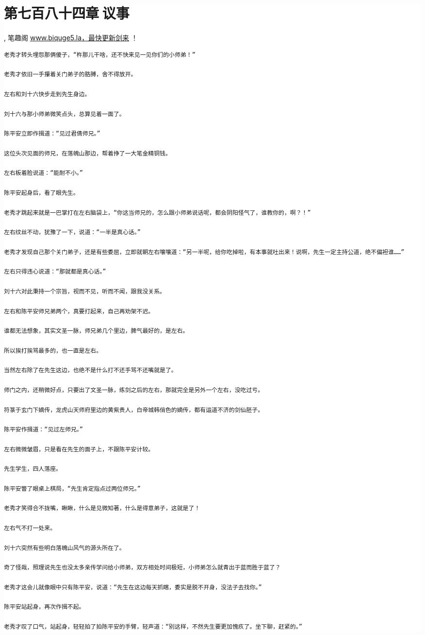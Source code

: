 # 第七百八十四章 议事
, 笔趣阁 www.biquge5.la，最快更新剑来 ！

    老秀才转头埋怨那俩傻子，“杵那儿干啥，还不快来见一见你们的小师弟！”

    老秀才依旧一手攥着关门弟子的胳膊，舍不得放开。

    左右和刘十六快步走到先生身边。

    刘十六与那小师弟微笑点头，总算见着一面了。

    陈平安立即作揖道：“见过君倩师兄。”

    这位头次见面的师兄，在落魄山那边，帮着挣了一大笔金精铜钱。

    左右板着脸说道：“能耐不小。”

    陈平安起身后，看了眼先生。

    老秀才跳起来就是一巴掌打在左右脑袋上，“你这当师兄的，怎么跟小师弟说话呢，都会阴阳怪气了，谁教你的，啊？！”

    左右纹丝不动，犹豫了一下，说道：“一半是真心话。”

    老秀才发现自己那个关门弟子，还是有些委屈，立即就朝左右嚷嚷道：“另一半呢，给你吃掉啦，有本事就吐出来！说啊，先生一定主持公道，绝不偏袒谁……”

    左右只得违心说道：“那就都是真心话。”

    刘十六对此秉持一个宗旨，视而不见，听而不闻，跟我没关系。

    左右和陈平安师兄弟两个，真要打起来，自己再劝架不迟。

    谁都无法想象，其实文圣一脉，师兄弟几个里边，脾气最好的，是左右。

    所以挨打挨骂最多的，也一直是左右。

    当然左右除了在先生这边，也绝不是什么打不还手骂不还嘴就是了。

    师门之内，还稍微好点，只要出了文圣一脉，练剑之后的左右，那就完全是另外一个左右，没吃过亏。

    符箓于玄门下嫡传，龙虎山天师府里边的黄紫贵人，白帝城韩俏色的嫡传，都有运道不济的剑仙胚子。

    陈平安作揖道：“见过左师兄。”

    左右微微皱眉，只是看在先生的面子上，不跟陈平安计较。

    先生学生，四人落座。

    陈平安瞥了眼桌上棋局，“先生肯定指点过两位师兄。”

    老秀才笑得合不拢嘴，瞅瞅，什么是见微知著，什么是得意弟子，这就是了！

    左右气不打一处来。

    刘十六突然有些明白落魄山风气的源头所在了。

    奇了怪哉，照理说先生也没太多亲传学问给小师弟，双方相处时间极短，小师弟怎么就青出于蓝而胜于蓝了？

    老秀才这会儿就像眼中只有陈平安，说道：“先生在这边每天抓瞎，委实是脱不开身，没法子去找你。”

    陈平安站起身，再次作揖不起。

    老秀才叹了口气，站起身，轻轻拍了拍陈平安的手臂，轻声道：“别这样，不然先生要更加愧疚了。坐下聊，赶紧的。”
